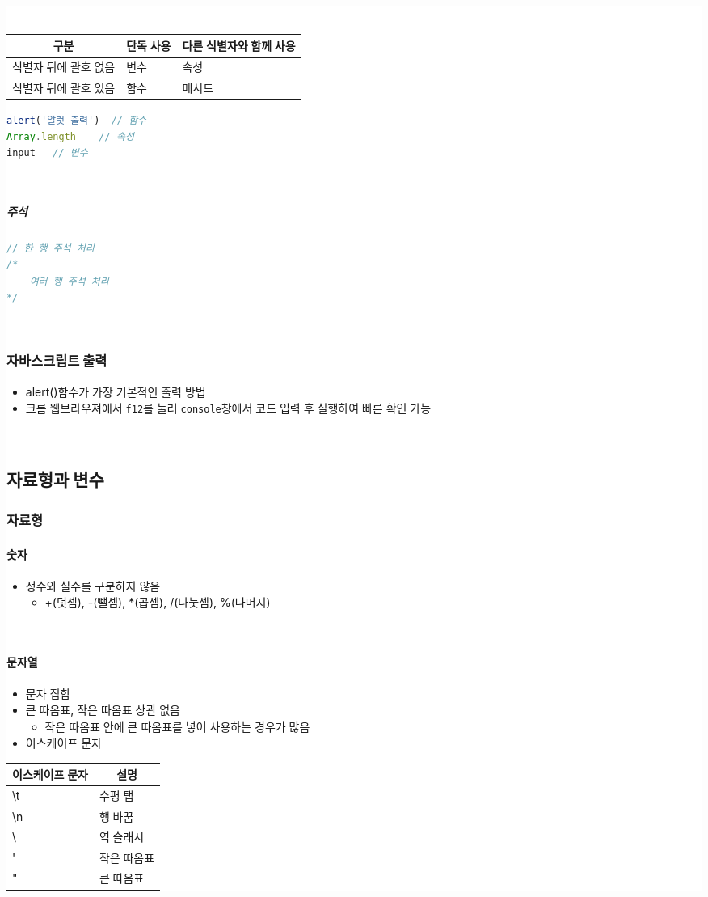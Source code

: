 <br />

| 구분                  | 단독 사용 | 다른 식별자와 함께 사용 |
| --------------------- | --------- | ----------------------- |
| 식별자 뒤에 괄호 없음 | 변수      | 속성                    |
| 식별자 뒤에 괄호 있음 | 함수      | 메서드                  |

```javascript
alert('알럿 출력')	// 함수
Array.length	// 속성
input	// 변수
```

<br />

##### 주석

```javascript
// 한 행 주석 처리
/*
	여러 행 주석 처리
*/
```

<br />

### 자바스크립트 출력

- alert()함수가 가장 기본적인 출력 방법
- 크롬 웹브라우져에서 `f12`를 눌러 `console`창에서 코드 입력 후 실행하여 빠른 확인 가능

<br />

## 자료형과 변수

### 자료형

#### 숫자

- 정수와 실수를 구분하지 않음
  - +(덧셈), -(뺄셈), *(곱셈), /(나눗셈), %(나머지)

<br />

#### 문자열

- 문자 집합
- 큰 따옴표, 작은 따옴표 상관 없음
  - 작은 따옴표 안에 큰 따옴표를 넣어 사용하는 경우가 많음
- 이스케이프 문자

| 이스케이프 문자 | 설명        |
| --------------- | ----------- |
| \t              | 수평 탭     |
| \n              | 행 바꿈     |
| \\              | 역 슬래시   |
| \'              | 작은 따옴표 |
| \"              | 큰 따옴표   |
